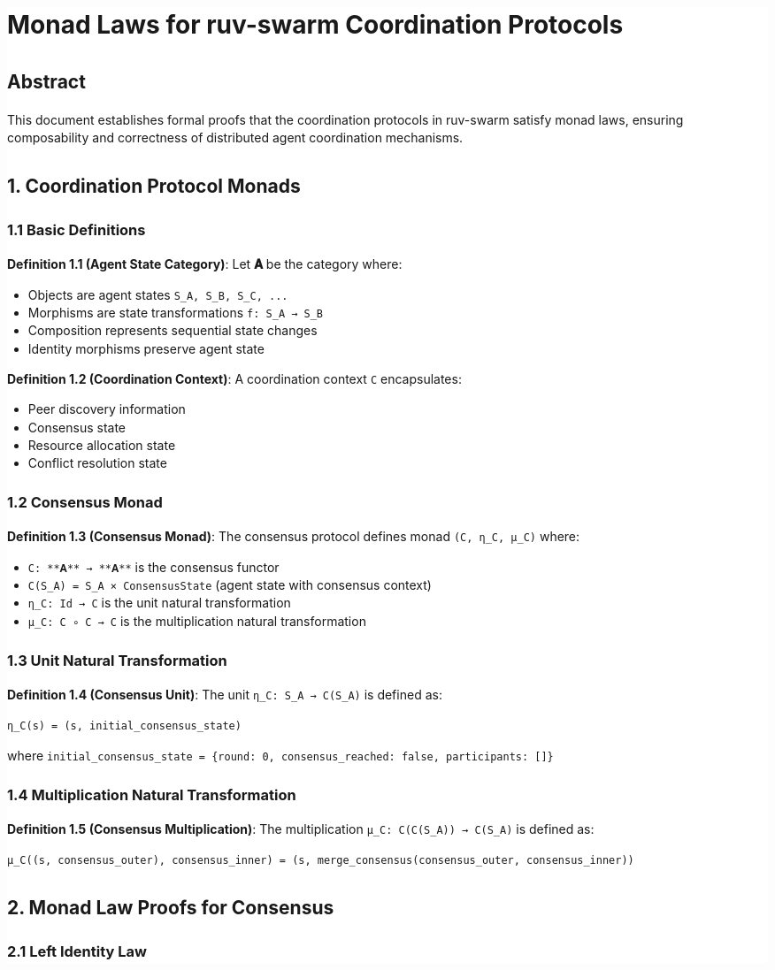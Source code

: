 # Monad Laws for ruv-swarm Coordination Protocols

## Abstract

This document establishes formal proofs that the coordination protocols in ruv-swarm satisfy monad laws, ensuring composability and correctness of distributed agent coordination mechanisms.

## 1. Coordination Protocol Monads

### 1.1 Basic Definitions

**Definition 1.1 (Agent State Category)**: Let **𝐀** be the category where:
- Objects are agent states `S_A, S_B, S_C, ...`
- Morphisms are state transformations `f: S_A → S_B`
- Composition represents sequential state changes
- Identity morphisms preserve agent state

**Definition 1.2 (Coordination Context)**: A coordination context `C` encapsulates:
- Peer discovery information
- Consensus state
- Resource allocation state
- Conflict resolution state

### 1.2 Consensus Monad

**Definition 1.3 (Consensus Monad)**: The consensus protocol defines monad `(C, η_C, μ_C)` where:
- `C: **𝐀** → **𝐀**` is the consensus functor
- `C(S_A) = S_A × ConsensusState` (agent state with consensus context)
- `η_C: Id → C` is the unit natural transformation
- `μ_C: C ∘ C → C` is the multiplication natural transformation

### 1.3 Unit Natural Transformation

**Definition 1.4 (Consensus Unit)**: The unit `η_C: S_A → C(S_A)` is defined as:
```
η_C(s) = (s, initial_consensus_state)
```
where `initial_consensus_state = {round: 0, consensus_reached: false, participants: []}`

### 1.4 Multiplication Natural Transformation

**Definition 1.5 (Consensus Multiplication)**: The multiplication `μ_C: C(C(S_A)) → C(S_A)` is defined as:
```
μ_C((s, consensus_outer), consensus_inner) = (s, merge_consensus(consensus_outer, consensus_inner))
```

## 2. Monad Law Proofs for Consensus

### 2.1 Left Identity Law
